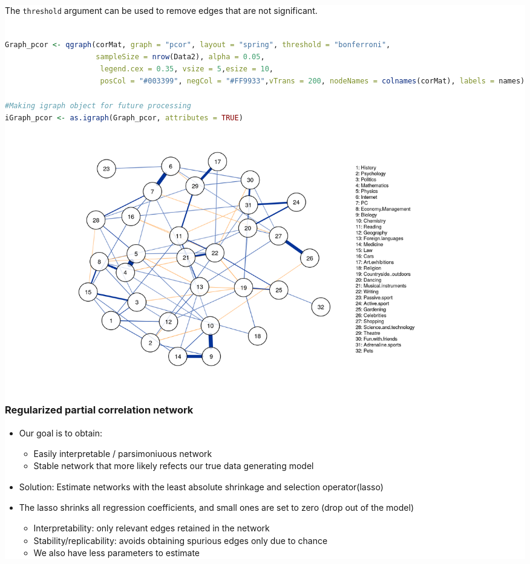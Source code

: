 The `threshold` argument can be used to remove edges that are not significant. 

```r

Graph_pcor <- qgraph(corMat, graph = "pcor", layout = "spring", threshold = "bonferroni",
                     sampleSize = nrow(Data2), alpha = 0.05, 
                      legend.cex = 0.35, vsize = 5,esize = 10,
                      posCol = "#003399", negCol = "#FF9933",vTrans = 200, nodeNames = colnames(corMat), labels = names)

#Making igraph object for future processing                      
iGraph_pcor <- as.igraph(Graph_pcor, attributes = TRUE)
```

<center><img src="/assets/images/network_files/unnamed-chunk-7-1.png" alt="types_of_graph" style="width: 700px;"/></center>

### Regularized partial correlation network

* Our goal is to obtain:
    * Easily interpretable / parsimoniuous network
    * Stable network that more likely refects our true data generating model

* Solution:
Estimate networks with the least absolute shrinkage and selection operator(lasso)

* The lasso shrinks all regression coefficients, and small ones are set to zero (drop out of the model)
    * Interpretability: only relevant edges retained in the network
    * Stability/replicability: avoids obtaining spurious edges only due to chance
    * We also have less parameters to estimate
    